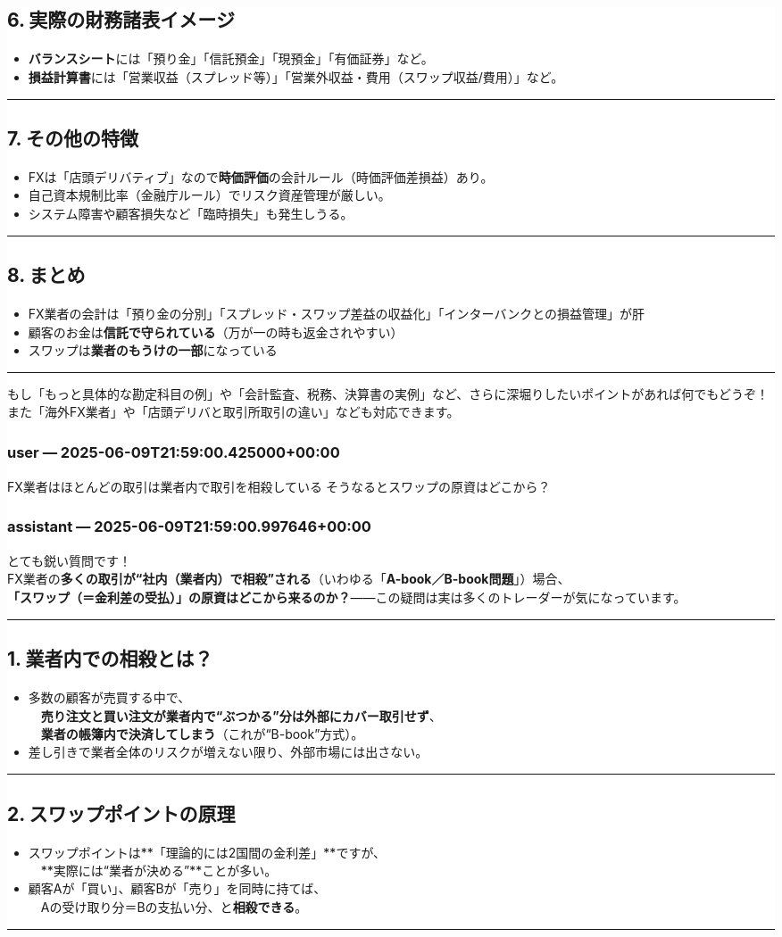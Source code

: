 
## 6. **実際の財務諸表イメージ**

- **バランスシート**には「預り金」「信託預金」「現預金」「有価証券」など。
- **損益計算書**には「営業収益（スプレッド等）」「営業外収益・費用（スワップ収益/費用）」など。

---

## 7. **その他の特徴**

- FXは「店頭デリバティブ」なので**時価評価**の会計ルール（時価評価差損益）あり。
- 自己資本規制比率（金融庁ルール）でリスク資産管理が厳しい。
- システム障害や顧客損失など「臨時損失」も発生しうる。

---

## 8. **まとめ**

- FX業者の会計は「預り金の分別」「スプレッド・スワップ差益の収益化」「インターバンクとの損益管理」が肝
- 顧客のお金は**信託で守られている**（万が一の時も返金されやすい）
- スワップは**業者のもうけの一部**になっている

---

もし「もっと具体的な勘定科目の例」や「会計監査、税務、決算書の実例」など、さらに深堀りしたいポイントがあれば何でもどうぞ！  
また「海外FX業者」や「店頭デリバと取引所取引の違い」なども対応できます。
### user — 2025-06-09T21:59:00.425000+00:00

FX業者はほとんどの取引は業者内で取引を相殺している
そうなるとスワップの原資はどこから？
### assistant — 2025-06-09T21:59:00.997646+00:00

とても鋭い質問です！  
FX業者の**多くの取引が“社内（業者内）で相殺”される**（いわゆる「**A-book／B-book問題**」）場合、  
**「スワップ（＝金利差の受払）」の原資はどこから来るのか？**――この疑問は実は多くのトレーダーが気になっています。

---

## 1. **業者内での相殺とは？**

- 多数の顧客が売買する中で、  
　**売り注文と買い注文が業者内で“ぶつかる”分は外部にカバー取引せず**、  
　**業者の帳簿内で決済してしまう**（これが“B-book”方式）。
- 差し引きで業者全体のリスクが増えない限り、外部市場には出さない。

---

## 2. **スワップポイントの原理**

- スワップポイントは**「理論的には2国間の金利差」**ですが、  
　**実際には“業者が決める”**ことが多い。
- 顧客Aが「買い」、顧客Bが「売り」を同時に持てば、  
　Aの受け取り分＝Bの支払い分、と**相殺できる**。

---